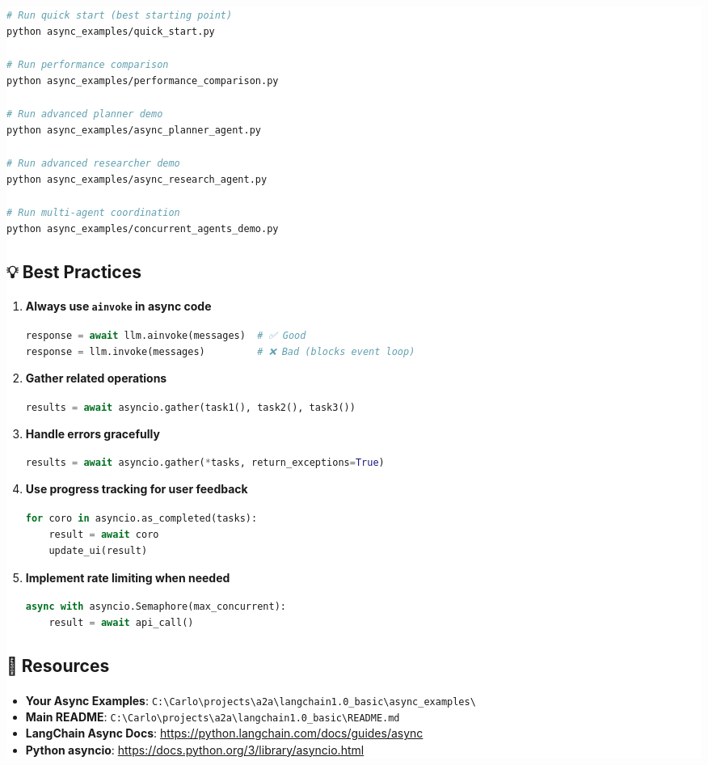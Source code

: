```bash
# Run quick start (best starting point)
python async_examples/quick_start.py

# Run performance comparison
python async_examples/performance_comparison.py

# Run advanced planner demo
python async_examples/async_planner_agent.py

# Run advanced researcher demo
python async_examples/async_research_agent.py

# Run multi-agent coordination
python async_examples/concurrent_agents_demo.py
```

## 💡 Best Practices

1. **Always use `ainvoke` in async code**
   ```python
   response = await llm.ainvoke(messages)  # ✅ Good
   response = llm.invoke(messages)         # ❌ Bad (blocks event loop)
   ```

2. **Gather related operations**
   ```python
   results = await asyncio.gather(task1(), task2(), task3())
   ```

3. **Handle errors gracefully**
   ```python
   results = await asyncio.gather(*tasks, return_exceptions=True)
   ```

4. **Use progress tracking for user feedback**
   ```python
   for coro in asyncio.as_completed(tasks):
       result = await coro
       update_ui(result)
   ```

5. **Implement rate limiting when needed**
   ```python
   async with asyncio.Semaphore(max_concurrent):
       result = await api_call()
   ```

## 🔗 Resources

- **Your Async Examples**: `C:\Carlo\projects\a2a\langchain1.0_basic\async_examples\`
- **Main README**: `C:\Carlo\projects\a2a\langchain1.0_basic\README.md`
- **LangChain Async Docs**: https://python.langchain.com/docs/guides/async
- **Python asyncio**: https://docs.python.org/3/library/asyncio.html
